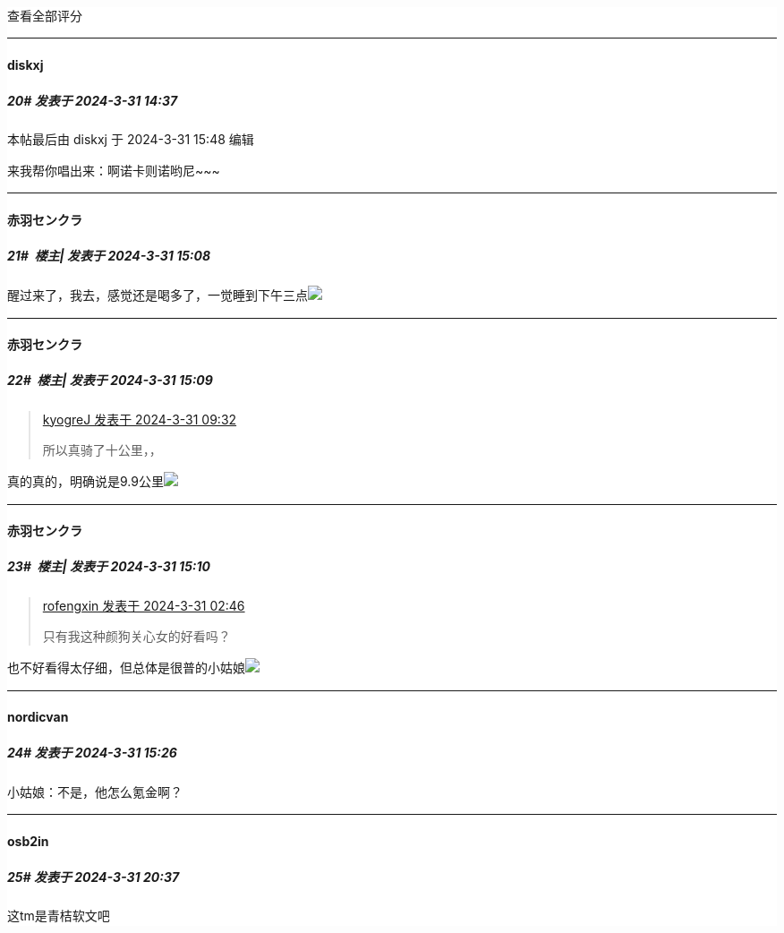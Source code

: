查看全部评分

*****

####  diskxj  
##### 20#       发表于 2024-3-31 14:37

 本帖最后由 diskxj 于 2024-3-31 15:48 编辑 

来我帮你唱出来：啊诺卡则诺哟尼~~~

*****

####  赤羽センクラ  
##### 21#         楼主| 发表于 2024-3-31 15:08

醒过来了，我去，感觉还是喝多了，一觉睡到下午三点<img src="https://static.saraba1st.com/image/smiley/face2017/068.png" referrerpolicy="no-referrer">

*****

####  赤羽センクラ  
##### 22#         楼主| 发表于 2024-3-31 15:09

<blockquote><a href="httphttps://bbs.saraba1st.com/2b/forum.php?mod=redirect&amp;goto=findpost&amp;pid=64435005&amp;ptid=2177897" target="_blank">kyogreJ 发表于 2024-3-31 09:32</a>

所以真骑了十公里，，</blockquote>
真的真的，明确说是9.9公里<img src="https://static.saraba1st.com/image/smiley/face2017/068.png" referrerpolicy="no-referrer">

*****

####  赤羽センクラ  
##### 23#         楼主| 发表于 2024-3-31 15:10

<blockquote><a href="httphttps://bbs.saraba1st.com/2b/forum.php?mod=redirect&amp;goto=findpost&amp;pid=64434164&amp;ptid=2177897" target="_blank">rofengxin 发表于 2024-3-31 02:46</a>

只有我这种颜狗关心女的好看吗？</blockquote>
也不好看得太仔细，但总体是很普的小姑娘<img src="https://static.saraba1st.com/image/smiley/face2017/068.png" referrerpolicy="no-referrer">

*****

####  nordicvan  
##### 24#       发表于 2024-3-31 15:26

小姑娘：不是，他怎么氪金啊？

*****

####  osb2in  
##### 25#       发表于 2024-3-31 20:37

这tm是青桔软文吧
